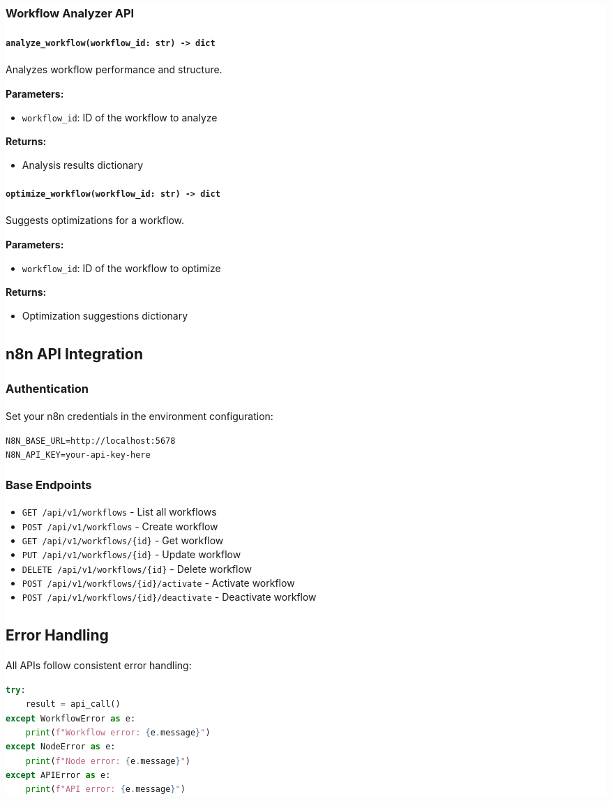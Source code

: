 ```python
```

### Workflow Analyzer API

#### `analyze_workflow(workflow_id: str) -> dict`
Analyzes workflow performance and structure.

**Parameters:**
- `workflow_id`: ID of the workflow to analyze

**Returns:**
- Analysis results dictionary

#### `optimize_workflow(workflow_id: str) -> dict`
Suggests optimizations for a workflow.

**Parameters:**
- `workflow_id`: ID of the workflow to optimize

**Returns:**
- Optimization suggestions dictionary

## n8n API Integration

### Authentication

Set your n8n credentials in the environment configuration:

```env
N8N_BASE_URL=http://localhost:5678
N8N_API_KEY=your-api-key-here
```

### Base Endpoints

- `GET /api/v1/workflows` - List all workflows
- `POST /api/v1/workflows` - Create workflow
- `GET /api/v1/workflows/{id}` - Get workflow
- `PUT /api/v1/workflows/{id}` - Update workflow
- `DELETE /api/v1/workflows/{id}` - Delete workflow
- `POST /api/v1/workflows/{id}/activate` - Activate workflow
- `POST /api/v1/workflows/{id}/deactivate` - Deactivate workflow

## Error Handling

All APIs follow consistent error handling:

```python
try:
    result = api_call()
except WorkflowError as e:
    print(f"Workflow error: {e.message}")
except NodeError as e:
    print(f"Node error: {e.message}")
except APIError as e:
    print(f"API error: {e.message}")
```
